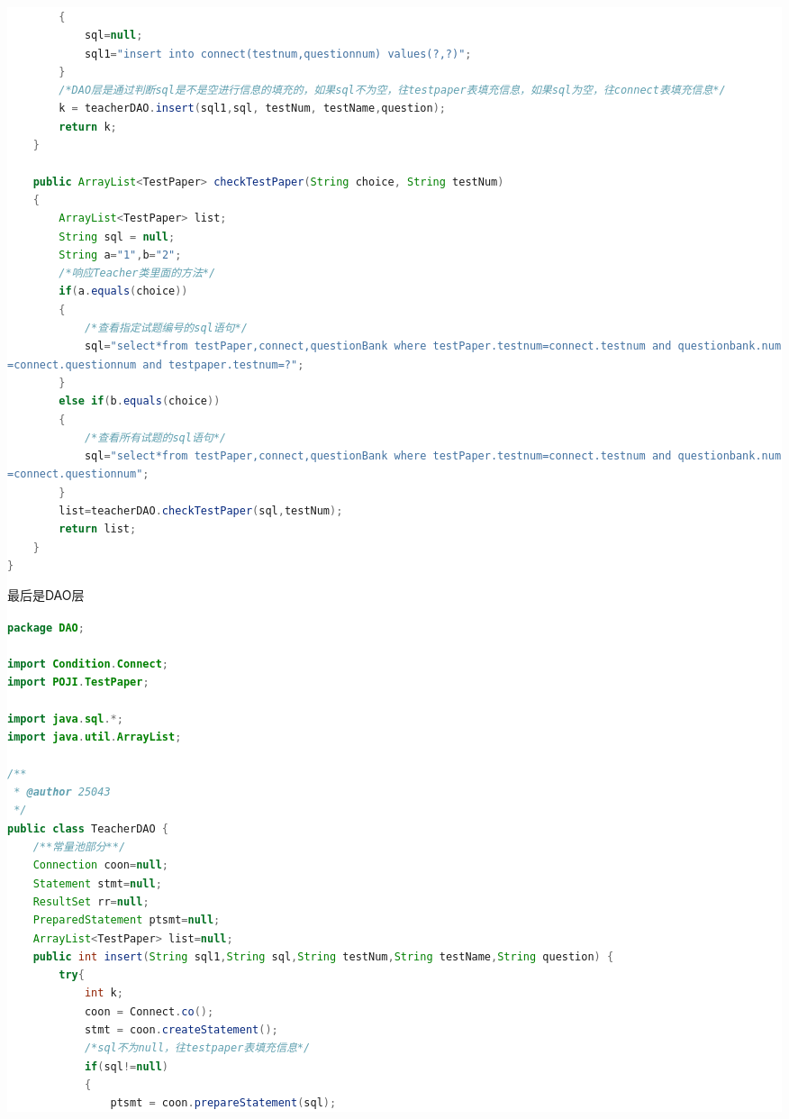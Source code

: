 ```java
        {
            sql=null;
            sql1="insert into connect(testnum,questionnum) values(?,?)";
        }
        /*DAO层是通过判断sql是不是空进行信息的填充的，如果sql不为空，往testpaper表填充信息，如果sql为空，往connect表填充信息*/
        k = teacherDAO.insert(sql1,sql, testNum, testName,question);
        return k;
    }

    public ArrayList<TestPaper> checkTestPaper(String choice, String testNum)
    {
        ArrayList<TestPaper> list;
        String sql = null;
        String a="1",b="2";
        /*响应Teacher类里面的方法*/
        if(a.equals(choice))
        {
            /*查看指定试题编号的sql语句*/
            sql="select*from testPaper,connect,questionBank where testPaper.testnum=connect.testnum and questionbank.num=connect.questionnum and testpaper.testnum=?";
        }
        else if(b.equals(choice))
        {
            /*查看所有试题的sql语句*/
            sql="select*from testPaper,connect,questionBank where testPaper.testnum=connect.testnum and questionbank.num=connect.questionnum";
        }
        list=teacherDAO.checkTestPaper(sql,testNum);
        return list;
    }
}

```

最后是DAO层

```java
package DAO;

import Condition.Connect;
import POJI.TestPaper;

import java.sql.*;
import java.util.ArrayList;

/**
 * @author 25043
 */
public class TeacherDAO {
    /**常量池部分**/
    Connection coon=null;
    Statement stmt=null;
    ResultSet rr=null;
    PreparedStatement ptsmt=null;
    ArrayList<TestPaper> list=null;
    public int insert(String sql1,String sql,String testNum,String testName,String question) {
        try{
            int k;
            coon = Connect.co();
            stmt = coon.createStatement();
            /*sql不为null，往testpaper表填充信息*/
            if(sql!=null)
            {
                ptsmt = coon.prepareStatement(sql);
```